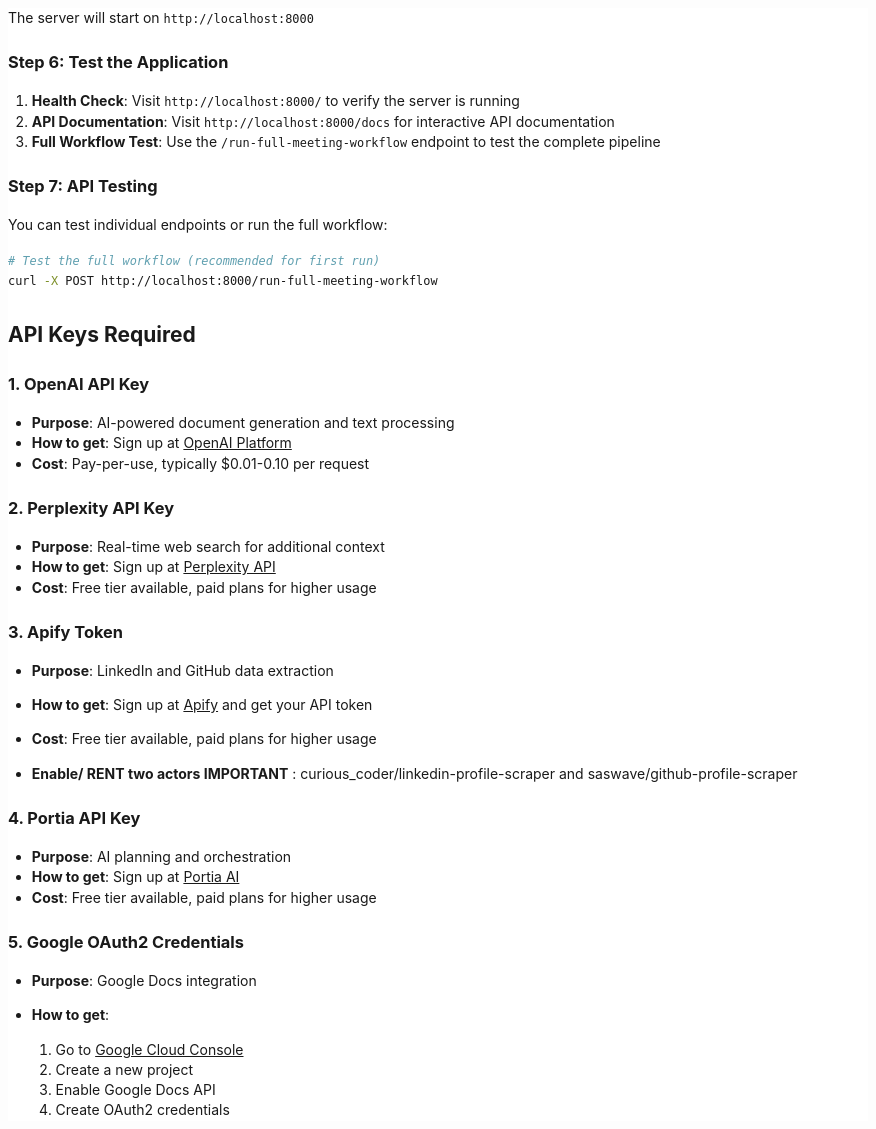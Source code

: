 The server will start on `http://localhost:8000`

### Step 6: Test the Application

1. **Health Check**: Visit `http://localhost:8000/` to verify the server is running
2. **API Documentation**: Visit `http://localhost:8000/docs` for interactive API documentation
3. **Full Workflow Test**: Use the `/run-full-meeting-workflow` endpoint to test the complete pipeline

### Step 7: API Testing

You can test individual endpoints or run the full workflow:

```bash
# Test the full workflow (recommended for first run)
curl -X POST http://localhost:8000/run-full-meeting-workflow
```

## API Keys Required

### 1. OpenAI API Key

- **Purpose**: AI-powered document generation and text processing
- **How to get**: Sign up at [OpenAI Platform](https://platform.openai.com/)
- **Cost**: Pay-per-use, typically $0.01-0.10 per request

### 2. Perplexity API Key

- **Purpose**: Real-time web search for additional context
- **How to get**: Sign up at [Perplexity API](https://www.perplexity.ai/api)
- **Cost**: Free tier available, paid plans for higher usage

### 3. Apify Token

- **Purpose**: LinkedIn and GitHub data extraction
- **How to get**: Sign up at [Apify](https://apify.com/) and get your API token
- **Cost**: Free tier available, paid plans for higher usage

- **Enable/ RENT two actors IMPORTANT** : curious_coder/linkedin-profile-scraper  and saswave/github-profile-scraper

### 4. Portia API Key

- **Purpose**: AI planning and orchestration
- **How to get**: Sign up at [Portia AI](https://portialabs.ai/)
- **Cost**: Free tier available, paid plans for higher usage

### 5. Google OAuth2 Credentials

- **Purpose**: Google Docs integration
- **How to get**:

  1. Go to [Google Cloud Console](https://console.cloud.google.com/)
  2. Create a new project
  3. Enable Google Docs API
  4. Create OAuth2 credentials
